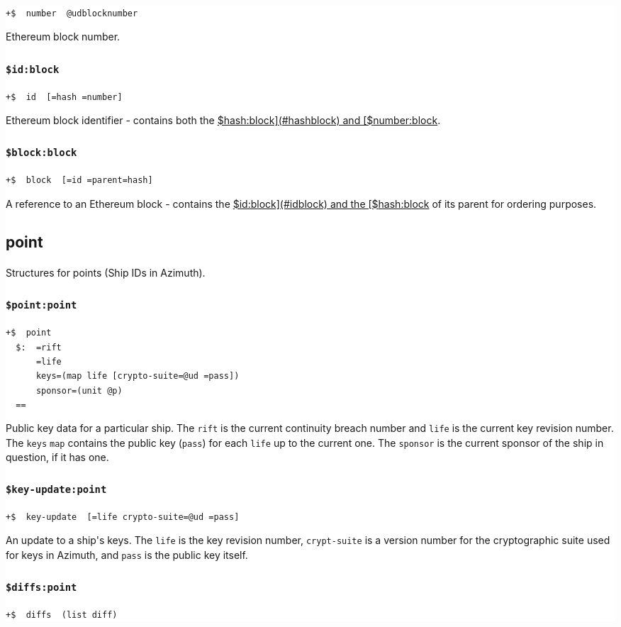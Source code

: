 ```hoon
+$  number  @udblocknumber
```

Ethereum block number.

### `$id:block`

```hoon
+$  id  [=hash =number]
```

Ethereum block identifier - contains both the [$hash:block](#hashblock) and [$number:block](#numberblock).

### `$block:block`

```hoon
+$  block  [=id =parent=hash]
```

A reference to an Ethereum block - contains the [$id:block](#idblock) and the [$hash:block](#hashblock) of its parent for ordering purposes.

## point

Structures for points (Ship IDs in Azimuth).

### `$point:point`

```hoon
+$  point
  $:  =rift
      =life
      keys=(map life [crypto-suite=@ud =pass])
      sponsor=(unit @p)
  ==
```

Public key data for a particular ship. The `rift` is the current continuity breach number and `life` is the current key revision number. The `keys` `map` contains the public key (`pass`) for each `life` up to the current one. The `sponsor` is the current sponsor of the ship in question, if it has one.

### `$key-update:point`

```hoon
+$  key-update  [=life crypto-suite=@ud =pass]
```

An update to a ship's keys. The `life` is the key revision number, `crypt-suite` is a version number for the cryptographic suite used for keys in Azimuth, and `pass` is the public key itself.

### `$diffs:point`

```hoon
+$  diffs  (list diff)
```
